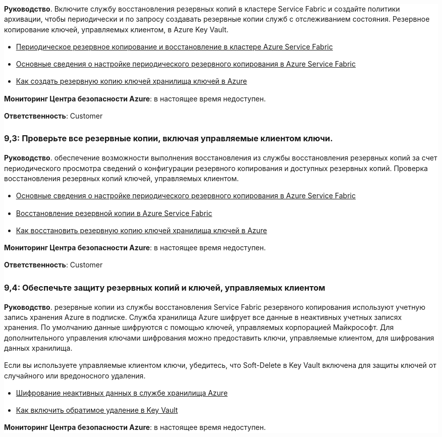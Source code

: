 **Руководство**. Включите службу восстановления резервных копий в кластере Service Fabric и создайте политики архивации, чтобы периодически и по запросу создавать резервные копии служб с отслеживанием состояния. Резервное копирование ключей, управляемых клиентом, в Azure Key Vault.

* [Периодическое резервное копирование и восстановление в кластере Azure Service Fabric](./service-fabric-backuprestoreservice-quickstart-azurecluster.md)

* [Основные сведения о настройке периодического резервного копирования в Azure Service Fabric](./service-fabric-backuprestoreservice-configure-periodic-backup.md)

* [Как создать резервную копию ключей хранилища ключей в Azure](/powershell/module/azurerm.keyvault/backup-azurekeyvaultkey?view=azurermps-6.13.0)

**Мониторинг Центра безопасности Azure**: в настоящее время недоступен.

**Ответственность**: Customer

### <a name="93-validate-all-backups-including-customer-managed-keys"></a>9,3: Проверьте все резервные копии, включая управляемые клиентом ключи.

**Руководство**. обеспечение возможности выполнения восстановления из службы восстановления резервных копий за счет периодического просмотра сведений о конфигурации резервного копирования и доступных резервных копий. Проверка восстановления резервных копий ключей, управляемых клиентом.

* [Основные сведения о настройке периодического резервного копирования в Azure Service Fabric](./service-fabric-backuprestoreservice-configure-periodic-backup.md)

* [Восстановление резервной копии в Azure Service Fabric](./service-fabric-backup-restore-service-trigger-restore.md)

* [Как восстановить резервную копию ключей хранилища ключей в Azure](/powershell/module/azurerm.keyvault/restore-azurekeyvaultkey?view=azurermps-6.13.0)

**Мониторинг Центра безопасности Azure**: в настоящее время недоступен.

**Ответственность**: Customer

### <a name="94-ensure-protection-of-backups-and-customer-managed-keys"></a>9,4: Обеспечьте защиту резервных копий и ключей, управляемых клиентом

**Руководство**. резервные копии из службы восстановления Service Fabric резервного копирования используют учетную запись хранения Azure в подписке. Служба хранилища Azure шифрует все данные в неактивных учетных записях хранения. По умолчанию данные шифруются с помощью ключей, управляемых корпорацией Майкрософт. Для дополнительного управления ключами шифрования можно предоставить ключи, управляемые клиентом, для шифрования данных хранилища.

Если вы используете управляемые клиентом ключи, убедитесь, что Soft-Delete в Key Vault включена для защиты ключей от случайного или вредоносного удаления.

* [Шифрование неактивных данных в службе хранилища Azure](../storage/common/storage-service-encryption.md)

* [Как включить обратимое удаление в Key Vault](../storage/blobs/soft-delete-blob-overview.md?tabs=azure-portal)

**Мониторинг Центра безопасности Azure**: в настоящее время недоступен.
